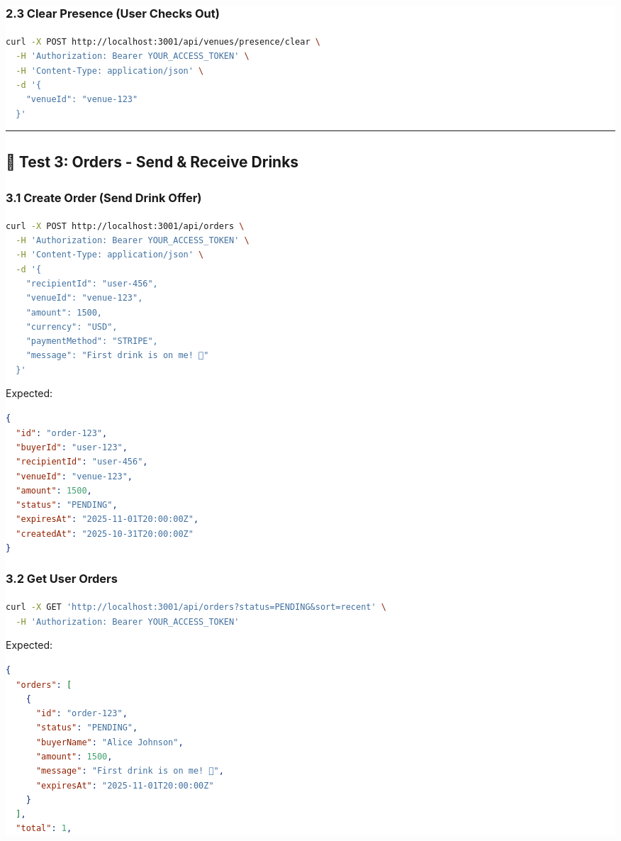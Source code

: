 ### 2.3 Clear Presence (User Checks Out)

```bash
curl -X POST http://localhost:3001/api/venues/presence/clear \
  -H 'Authorization: Bearer YOUR_ACCESS_TOKEN' \
  -H 'Content-Type: application/json' \
  -d '{
    "venueId": "venue-123"
  }'
```

---

## 🍹 Test 3: Orders - Send & Receive Drinks

### 3.1 Create Order (Send Drink Offer)

```bash
curl -X POST http://localhost:3001/api/orders \
  -H 'Authorization: Bearer YOUR_ACCESS_TOKEN' \
  -H 'Content-Type: application/json' \
  -d '{
    "recipientId": "user-456",
    "venueId": "venue-123",
    "amount": 1500,
    "currency": "USD",
    "paymentMethod": "STRIPE",
    "message": "First drink is on me! 🍻"
  }'
```

Expected:
```json
{
  "id": "order-123",
  "buyerId": "user-123",
  "recipientId": "user-456",
  "venueId": "venue-123",
  "amount": 1500,
  "status": "PENDING",
  "expiresAt": "2025-11-01T20:00:00Z",
  "createdAt": "2025-10-31T20:00:00Z"
}
```

### 3.2 Get User Orders

```bash
curl -X GET 'http://localhost:3001/api/orders?status=PENDING&sort=recent' \
  -H 'Authorization: Bearer YOUR_ACCESS_TOKEN'
```

Expected:
```json
{
  "orders": [
    {
      "id": "order-123",
      "status": "PENDING",
      "buyerName": "Alice Johnson",
      "amount": 1500,
      "message": "First drink is on me! 🍻",
      "expiresAt": "2025-11-01T20:00:00Z"
    }
  ],
  "total": 1,
```
